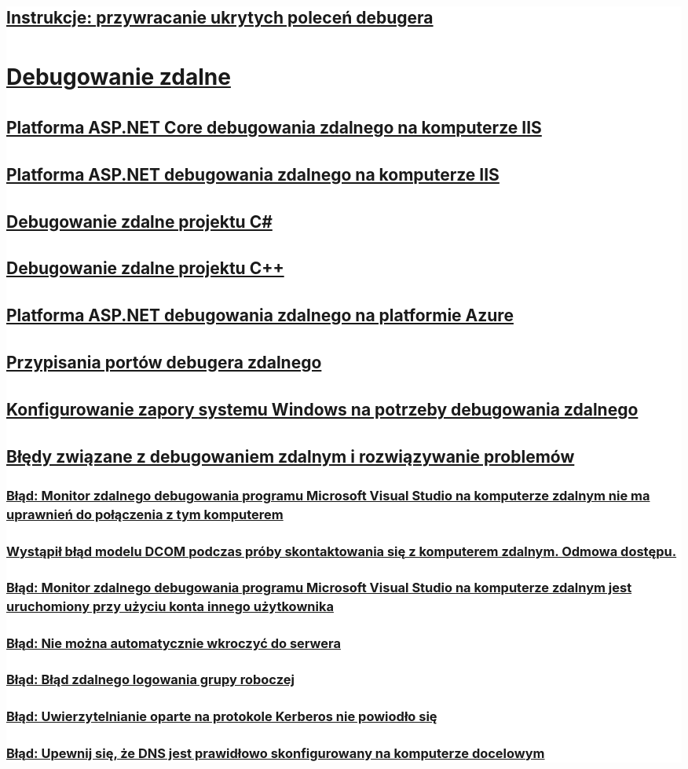 ## [Instrukcje: przywracanie ukrytych poleceń debugera](how-to-restore-hidden-debugger-commands.md)
# [Debugowanie zdalne](remote-debugging.md)
## [Platforma ASP.NET Core debugowania zdalnego na komputerze IIS](remote-debugging-aspnet-on-a-remote-iis-computer.md)
## [Platforma ASP.NET debugowania zdalnego na komputerze IIS](remote-debugging-aspnet-on-a-remote-iis-7-5-computer.md)
## [Debugowanie zdalne projektu C#](remote-debugging-csharp.md)
## [Debugowanie zdalne projektu C++](remote-debugging-cpp.md)
## [Platforma ASP.NET debugowania zdalnego na platformie Azure](remote-debugging-azure.md)
## [Przypisania portów debugera zdalnego](remote-debugger-port-assignments.md)
## [Konfigurowanie zapory systemu Windows na potrzeby debugowania zdalnego](configure-the-windows-firewall-for-remote-debugging.md)
## [Błędy związane z debugowaniem zdalnym i rozwiązywanie problemów](remote-debugging-errors-and-troubleshooting.md)
### [Błąd: Monitor zdalnego debugowania programu Microsoft Visual Studio na komputerze zdalnym nie ma uprawnień do połączenia z tym komputerem](error-the-microsoft-visual-studio-remote-debugging-monitor-on-the-remote-computer-does-not-have-permission-to-connect-to-this-computer.md)
### [Wystąpił błąd modelu DCOM podczas próby skontaktowania się z komputerem zdalnym. Odmowa dostępu.](a-dcom-error-occurred-trying-to-contact-the-remote-computer-access-is-denied.md)
### [Błąd: Monitor zdalnego debugowania programu Microsoft Visual Studio na komputerze zdalnym jest uruchomiony przy użyciu konta innego użytkownika](error-the-microsoft-visual-studio-remote-debugging-monitor-on-the-remote-computer-is-running-as-a-different-user.md)
### [Błąd: Nie można automatycznie wkroczyć do serwera](error-unable-to-automatically-step-into-the-server.md)
### [Błąd: Błąd zdalnego logowania grupy roboczej](error-workgroup-remote-logon-failure.md)
### [Błąd: Uwierzytelnianie oparte na protokole Kerberos nie powiodło się](error-kerberos-authentication-failed.md)
### [Błąd: Upewnij się, że DNS jest prawidłowo skonfigurowany na komputerze docelowym](error-ensure-that-dns-is-correctly-configured-on-the-target-computer.md)